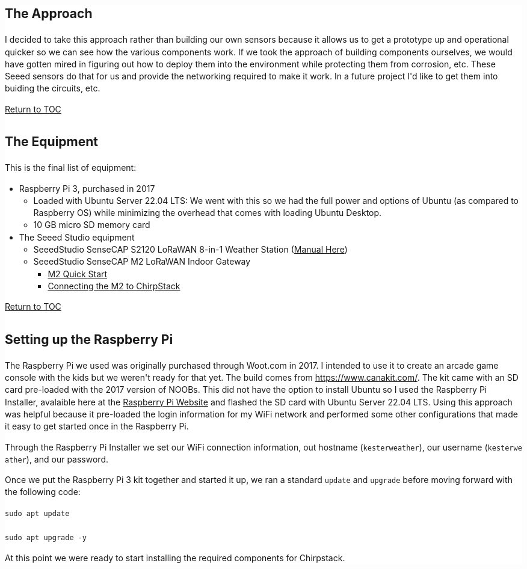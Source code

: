 ## The Approach  

I decided to take this approach rather than building our own sensors because it allows us to get a prototype up and operational quicker so we can see how the various components work. If we took the approach of building components ourselves, we would have gotten mired in figuring out how to deploy them into the environment while protecting them from corrosion, etc. These Seeed sensors do that for us and provide the networking required to make it work. In a future project I'd like to get them into buiding the circuits, etc.  

[Return to TOC](#table-of-contents)

## The Equipment  

This is the final list of equipment:  

  * Raspberry Pi 3, purchased in 2017  
    * Loaded with Ubuntu Server 22.04 LTS: We went with this so we had the full power and options of Ubuntu (as compared to Raspberry OS) while minimizing the overhead that comes with loading Ubuntu Desktop.  
    * 10 GB micro SD memory card
  * The Seeed Studio equipment  
    * SeeedStudio SenseCAP S2120 LoRaWAN 8-in-1 Weather Station ([Manual Here](./documents/SenseCAP%20S2120%20LoRaWAN%208-in-1%20Weather%20Station%20User%20Guide.pdf))  
    * SeeedStudio SenseCAP M2 LoRaWAN Indoor Gateway  
      * [M2 Quick Start](./documents/Quick%20Start%20for%20SenseCAP%20M2%20Gateway%20%26%20Sensors.pdf)
      * [Connecting the M2 to ChirpStack](./documents/Connect_M2_Multi-Platform_Gateway_to_ChirpStack.pdf)  

[Return to TOC](#table-of-contents)

## Setting up the Raspberry Pi  

The Raspberry Pi we used was originally purchased through Woot.com in 2017. I intended to use it to create an arcade game console with the kids but we weren't ready for that yet. The build comes from https://www.canakit.com/. The kit came with an SD card pre-loaded with the 2017 version of NOOBs. This did not have the option to install Ubuntu so I used the Raspberry Pi Installer, avalaible here at the [Raspberry Pi Website](https://www.raspberrypi.com/software/) and flashed the SD card with Ubuntu Server 22.04 LTS. Using this approach was helpful because it pre-loaded the login information for my WiFi network and performed some other configurations that made it easy to get started once in the Raspberry Pi.

Through the Raspberry Pi Installer we set our WiFi connection information, out hostname (`kesterweather`), our username (`kesterweather`), and our password.

Once we put the Raspberry Pi 3 kit together and started it up, we ran a standard `update` and `upgrade` before moving forward with the following code:  

```
sudo apt update

sudo apt upgrade -y
```  

At this point we were ready to start installing the required components for Chirpstack.  
